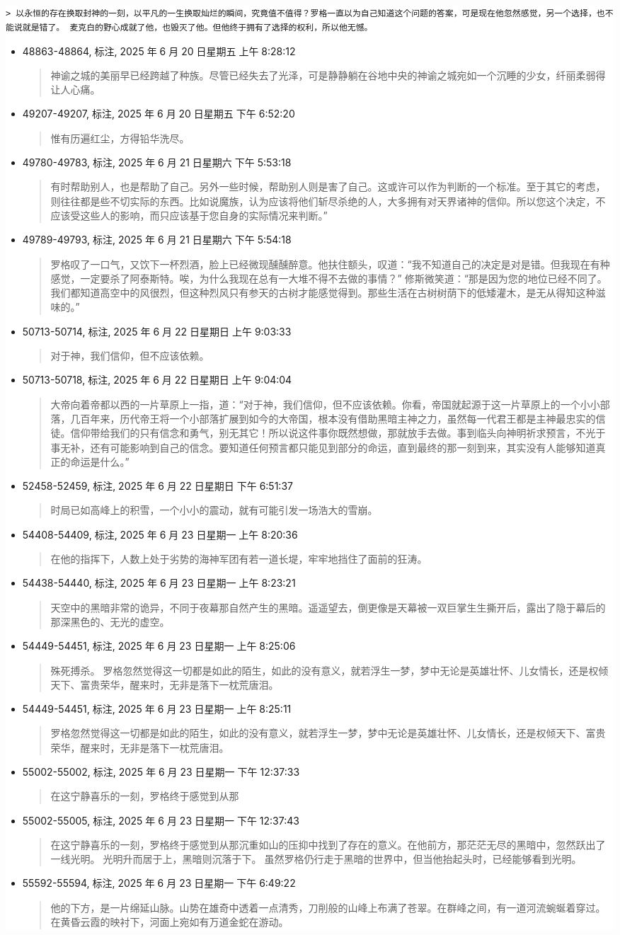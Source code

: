     > 以永恒的存在换取封神的一刻，以平凡的一生换取灿烂的瞬间，究竟值不值得？罗格一直以为自己知道这个问题的答案，可是现在他忽然感觉，另一个选择，也不能说就是错了。 麦克白的野心成就了他，也毁灭了他。但他终于拥有了选择的权利，所以他无憾。

-   48863-48864, 标注, 2025 年 6 月 20 日星期五 上午 8:28:12

    > 神谕之城的美丽早已经跨越了种族。尽管已经失去了光泽，可是静静躺在谷地中央的神谕之城宛如一个沉睡的少女，纤丽柔弱得让人心痛。

-   49207-49207, 标注, 2025 年 6 月 20 日星期五 下午 6:52:20

    > 惟有历遍红尘，方得铅华洗尽。

-   49780-49783, 标注, 2025 年 6 月 21 日星期六 下午 5:53:18

    > 有时帮助别人，也是帮助了自己。另外一些时候，帮助别人则是害了自己。这或许可以作为判断的一个标准。至于其它的考虑，则往往都是些不切实际的东西。比如说魔族，认为应该将他们斩尽杀绝的人，大多拥有对天界诸神的信仰。所以您这个决定，不应该受这些人的影响，而只应该基于您自身的实际情况来判断。”

-   49789-49793, 标注, 2025 年 6 月 21 日星期六 下午 5:54:18

    > 罗格叹了一口气，又饮下一杯烈酒，脸上已经微现醺醺醉意。他扶住额头，叹道：“我不知道自己的决定是对是错。但我现在有种感觉，一定要杀了阿泰斯特。唉，为什么我现在总有一大堆不得不去做的事情？” 修斯微笑道：“那是因为您的地位已经不同了。我们都知道高空中的风很烈，但这种烈风只有参天的古树才能感觉得到。那些生活在古树树荫下的低矮灌木，是无从得知这种滋味的。”

-   50713-50714, 标注, 2025 年 6 月 22 日星期日 上午 9:03:33

    > 对于神，我们信仰，但不应该依赖。

-   50713-50718, 标注, 2025 年 6 月 22 日星期日 上午 9:04:04

    > 大帝向着帝都以西的一片草原上一指，道：“对于神，我们信仰，但不应该依赖。你看，帝国就起源于这一片草原上的一个小小部落，几百年来，历代帝王将一个小部落扩展到如今的大帝国，根本没有借助黑暗主神之力，虽然每一代君王都是主神最忠实的信徒。信仰带给我们的只有信念和勇气，别无其它！所以说这件事你既然想做，那就放手去做。事到临头向神明祈求预言，不光于事无补，还有可能影响到自己的信念。要知道任何预言都只能见到部分的命运，直到最终的那一刻到来，其实没有人能够知道真正的命运是什么。”

-   52458-52459, 标注, 2025 年 6 月 22 日星期日 下午 6:51:37

    > 时局已如高峰上的积雪，一个小小的震动，就有可能引发一场浩大的雪崩。

-   54408-54409, 标注, 2025 年 6 月 23 日星期一 上午 8:20:36

    > 在他的指挥下，人数上处于劣势的海神军团有若一道长堤，牢牢地挡住了面前的狂涛。

-   54438-54440, 标注, 2025 年 6 月 23 日星期一 上午 8:23:21

    > 天空中的黑暗非常的诡异，不同于夜幕那自然产生的黑暗。遥遥望去，倒更像是天幕被一双巨掌生生撕开后，露出了隐于幕后的那深黑色的、无光的虚空。

-   54449-54451, 标注, 2025 年 6 月 23 日星期一 上午 8:25:06

    > 殊死搏杀。 罗格忽然觉得这一切都是如此的陌生，如此的没有意义，就若浮生一梦，梦中无论是英雄壮怀、儿女情长，还是权倾天下、富贵荣华，醒来时，无非是落下一枕荒唐泪。

-   54449-54451, 标注, 2025 年 6 月 23 日星期一 上午 8:25:11

    > 罗格忽然觉得这一切都是如此的陌生，如此的没有意义，就若浮生一梦，梦中无论是英雄壮怀、儿女情长，还是权倾天下、富贵荣华，醒来时，无非是落下一枕荒唐泪。

-   55002-55002, 标注, 2025 年 6 月 23 日星期一 下午 12:37:33

    > 在这宁静喜乐的一刻，罗格终于感觉到从那

-   55002-55005, 标注, 2025 年 6 月 23 日星期一 下午 12:37:43

    > 在这宁静喜乐的一刻，罗格终于感觉到从那沉重如山的压抑中找到了存在的意义。在他前方，那茫茫无尽的黑暗中，忽然跃出了一线光明。 光明升而居于上，黑暗则沉落于下。 虽然罗格仍行走于黑暗的世界中，但当他抬起头时，已经能够看到光明。

-   55592-55594, 标注, 2025 年 6 月 23 日星期一 下午 6:49:22

    > 他的下方，是一片绵延山脉。山势在雄奇中透着一点清秀，刀削般的山峰上布满了苍翠。在群峰之间，有一道河流蜿蜒着穿过。在黄昏云霞的映衬下，河面上宛如有万道金蛇在游动。
